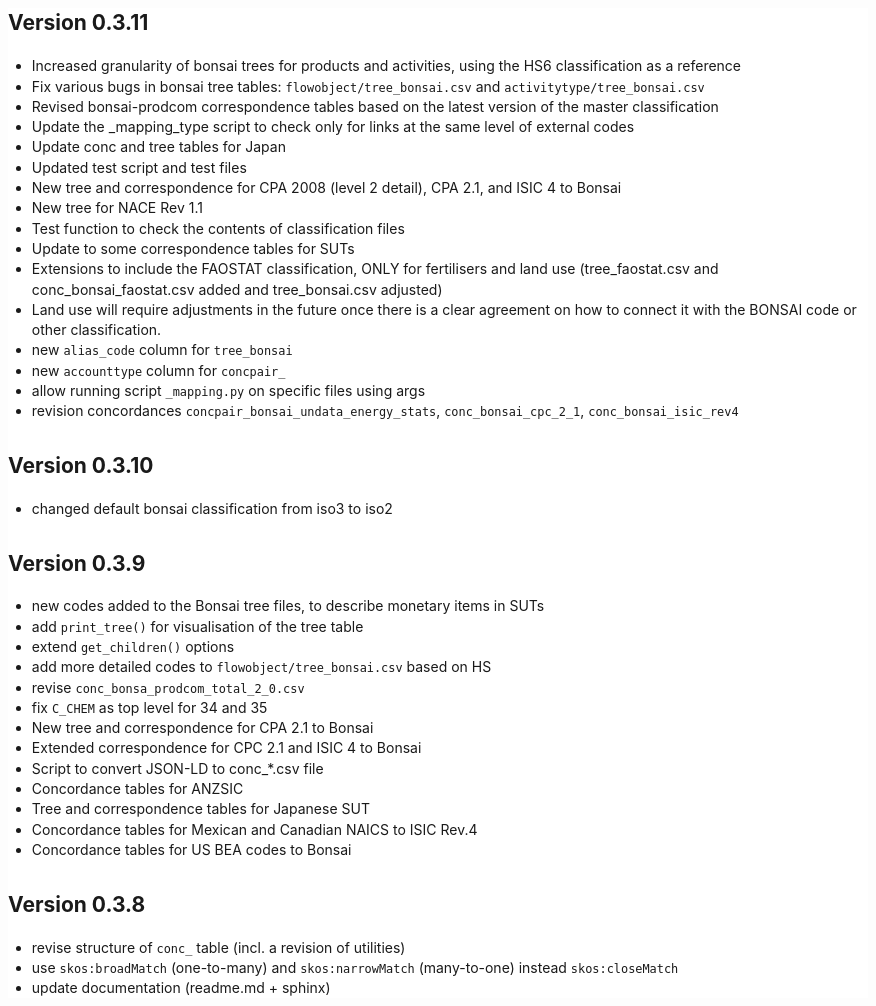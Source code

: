 ## Version 0.3.11
- Increased granularity of bonsai trees for products and activities, using the HS6 classification as a reference
- Fix various bugs in bonsai tree tables: `flowobject/tree_bonsai.csv` and `activitytype/tree_bonsai.csv`
- Revised bonsai-prodcom correspondence tables based on the latest version of the master classification
- Update the _mapping_type script to check only for links at the same level of external codes
- Update conc and tree tables for Japan
- Updated test script and test files
- New tree and correspondence for CPA 2008 (level 2 detail), CPA 2.1, and ISIC 4 to Bonsai
- New tree for NACE Rev 1.1
- Test function to check the contents of classification files
- Update to some correspondence tables for SUTs
- Extensions to include the FAOSTAT classification, ONLY for fertilisers and land use (tree_faostat.csv and conc_bonsai_faostat.csv added and tree_bonsai.csv adjusted)
- Land use will require adjustments in the future once there is a clear agreement on how to connect it with the BONSAI code or other classification.
- new `alias_code` column for `tree_bonsai`
- new `accounttype` column for `concpair_`
- allow running script `_mapping.py` on specific files using args
- revision concordances `concpair_bonsai_undata_energy_stats`, `conc_bonsai_cpc_2_1`, `conc_bonsai_isic_rev4`

## Version 0.3.10
- changed default bonsai classification from iso3 to iso2

## Version 0.3.9

- new codes added to the Bonsai tree files, to describe monetary items in SUTs
- add `print_tree()` for visualisation of the tree table
- extend `get_children()` options
- add more detailed codes to `flowobject/tree_bonsai.csv` based on HS
- revise `conc_bonsa_prodcom_total_2_0.csv`
- fix `C_CHEM` as top level for 34 and 35
- New tree and correspondence for CPA 2.1 to Bonsai
- Extended correspondence for CPC 2.1 and ISIC 4 to Bonsai
- Script to convert JSON-LD to conc_*.csv file
- Concordance tables for ANZSIC
- Tree and correspondence tables for Japanese SUT
- Concordance tables for Mexican and Canadian NAICS to ISIC Rev.4
- Concordance tables for US BEA codes to Bonsai

## Version 0.3.8

- revise structure of `conc_` table (incl. a revision of utilities)
- use `skos:broadMatch` (one-to-many) and `skos:narrowMatch` (many-to-one) instead `skos:closeMatch`
- update documentation (readme.md + sphinx)
